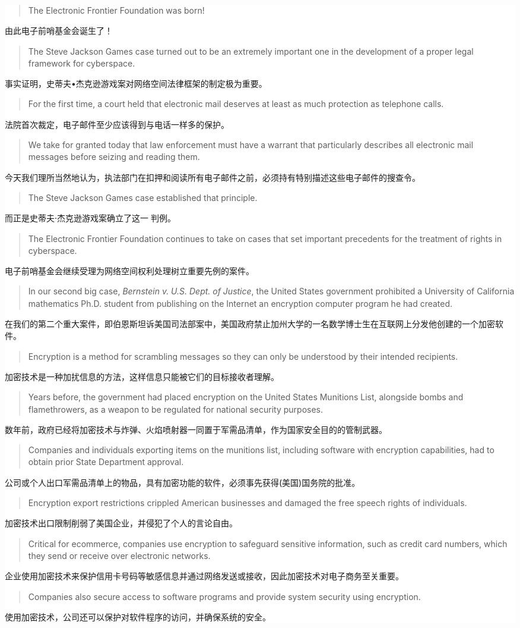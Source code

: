 > The Electronic Frontier Foundation was born!

由此电子前哨基金会诞生了！

> The Steve Jackson Games case turned out to be an extremely important one in the development of a proper legal framework for cyberspace.

事实证明，史蒂夫•杰克逊游戏案对网络空间法律框架的制定极为重要。

> For the first time, a court held that electronic mail deserves at least as much protection as telephone calls.

法院首次裁定，电子邮件至少应该得到与电话一样多的保护。

> We take for granted today that law enforcement must have a warrant that particularly describes all electronic mail messages before seizing and reading them.

今天我们理所当然地认为，执法部门在扣押和阅读所有电子邮件之前，必须持有特别描述这些电子邮件的搜查令。

> The Steve Jackson Games case established that principle.

而正是史蒂夫·杰克逊游戏案确立了这一 判例。

> The Electronic Frontier Foundation continues to take on cases that set important precedents for the treatment of rights in cyberspace.

电子前哨基金会继续受理为网络空间权利处理树立重要先例的案件。

> In our second big case, *Bernstein v. U.S. Dept. of Justice*, the United States government prohibited a University of California mathematics Ph.D. student from publishing on the Internet an encryption computer program he had created.

在我们的第二个重大案件，即伯恩斯坦诉美国司法部案中，美国政府禁止加州大学的一名数学博士生在互联网上分发他创建的一个加密软件。

> Encryption is a method for scrambling messages so they can only be understood by their intended recipients.

加密技术是一种加扰信息的方法，这样信息只能被它们的目标接收者理解。

> Years before, the government had placed encryption on the United States Munitions List, alongside bombs and flamethrowers, as a weapon to be regulated for national security purposes.

数年前，政府已经将加密技术与炸弹、火焰喷射器一同置于军需品清单，作为国家安全目的的管制武器。

> Companies and individuals exporting items on the munitions list, including software with encryption capabilities, had to obtain prior State Department approval.

公司或个人出口军需品清单上的物品，具有加密功能的软件，必须事先获得(美国)国务院的批准。

> Encryption export restrictions crippled American businesses and damaged the free speech rights of individuals.

加密技术出口限制削弱了美国企业，并侵犯了个人的言论自由。

> Critical for ecommerce, companies use encryption to safeguard sensitive information, such as credit card numbers, which they send or receive over electronic networks.

企业使用加密技术来保护信用卡号码等敏感信息并通过网络发送或接收，因此加密技术对电子商务至关重要。

> Companies also secure access to software programs and provide system security using encryption.

使用加密技术，公司还可以保护对软件程序的访问，并确保系统的安全。
